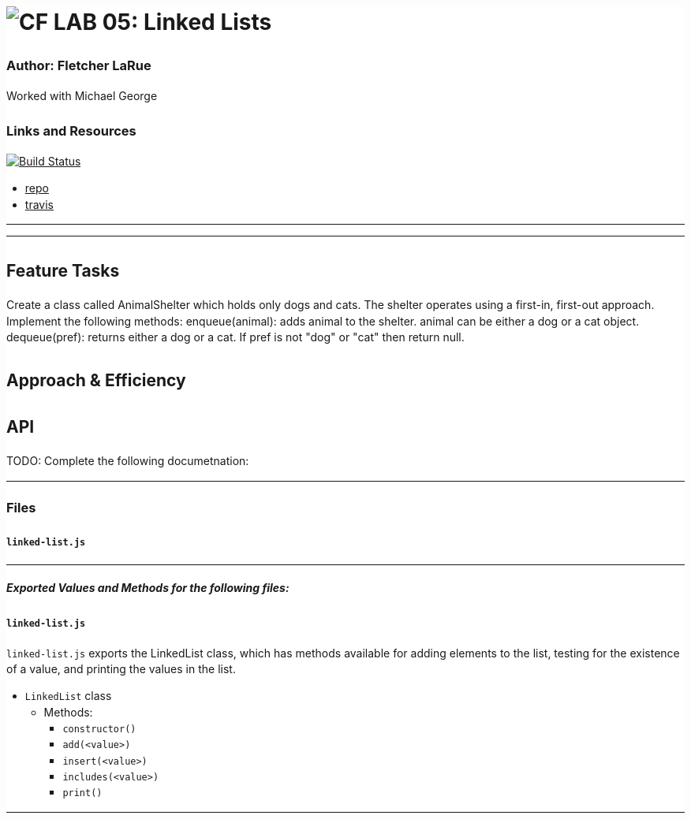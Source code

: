 ![CF](http://i.imgur.com/7v5ASc8.png) LAB 05: Linked Lists
=================================================


### Author: Fletcher LaRue
Worked with Michael George

### Links and Resources

[![Build Status](https://www.travis-ci.com/asdFletcher/data-structures-and-algorithms.svg?branch=master)](https://www.travis-ci.com/asdFletcher/data-structures-and-algorithms)

* [repo](https://github.com/asdFletcher/data-structures-and-algorithms/tree/master/code-challenges)
* [travis](https://www.travis-ci.com/asdFletcher/data-structures-and-algorithms)

--- 

---

## Feature Tasks
Create a class called AnimalShelter which holds only dogs and cats. The shelter operates using a first-in, first-out approach.
Implement the following methods:
enqueue(animal): adds animal to the shelter. animal can be either a dog or a cat object.
dequeue(pref): returns either a dog or a cat. If pref is not "dog" or "cat" then return null.

## Approach & Efficiency


## API


TODO: Complete the following documetnation:

---
### Files
#### `linked-list.js`
---
##### Exported Values and Methods for the following files:

#### `linked-list.js`
`linked-list.js` exports the LinkedList class, which has methods available for adding elements to the list, testing for the existence of a value, and printing the values in the list.
* `LinkedList` class
    * Methods:
        * `constructor()`
        * `add(<value>)`
        * `insert(<value>)`
        * `includes(<value>)`
        * `print()`
---
